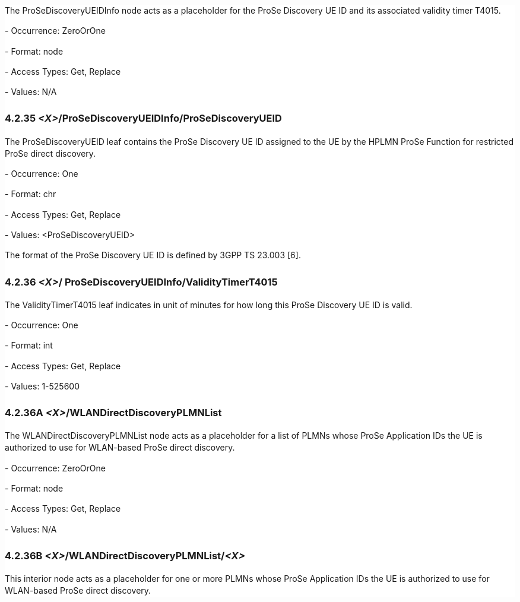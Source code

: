 The ProSeDiscoveryUEIDInfo node acts as a placeholder for the ProSe
Discovery UE ID and its associated validity timer T4015.

\- Occurrence: ZeroOrOne

\- Format: node

\- Access Types: Get, Replace

\- Values: N/A

### 4.2.35 *\<X\>*/ProSeDiscoveryUEIDInfo/ProSeDiscoveryUEID

The ProSeDiscoveryUEID leaf contains the ProSe Discovery UE ID assigned
to the UE by the HPLMN ProSe Function for restricted ProSe direct
discovery.

\- Occurrence: One

\- Format: chr

\- Access Types: Get, Replace

\- Values: \<ProSeDiscoveryUEID\>

The format of the ProSe Discovery UE ID is defined by
3GPP TS 23.003 \[6\].

### 4.2.36 *\<X\>*/ ProSeDiscoveryUEIDInfo/ValidityTimerT4015

The ValidityTimerT4015 leaf indicates in unit of minutes for how long
this ProSe Discovery UE ID is valid.

\- Occurrence: One

\- Format: int

\- Access Types: Get, Replace

\- Values: 1-525600

### 4.2.36A *\<X\>*/WLANDirectDiscoveryPLMNList

The WLANDirectDiscoveryPLMNList node acts as a placeholder for a list of
PLMNs whose ProSe Application IDs the UE is authorized to use for
WLAN-based ProSe direct discovery.

\- Occurrence: ZeroOrOne

\- Format: node

\- Access Types: Get, Replace

\- Values: N/A

### 4.2.36B *\<X\>*/WLANDirectDiscoveryPLMNList/*\<X\>*

This interior node acts as a placeholder for one or more PLMNs whose
ProSe Application IDs the UE is authorized to use for WLAN-based ProSe
direct discovery.
